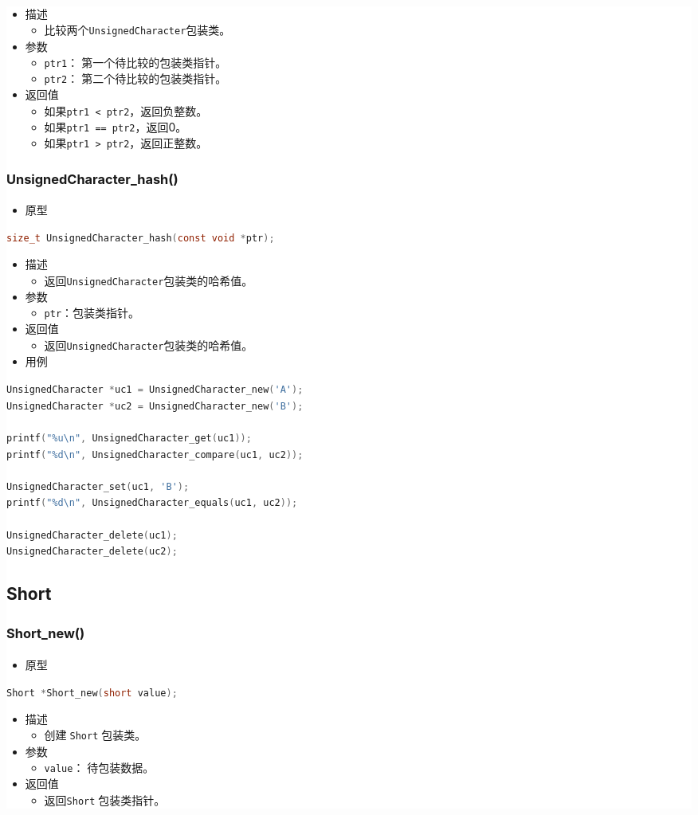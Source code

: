 - 描述
    - 比较两个`UnsignedCharacter`包装类。
- 参数
    - `ptr1`： 第一个待比较的包装类指针。
    - `ptr2`： 第二个待比较的包装类指针。
- 返回值
    - 如果`ptr1 < ptr2`，返回负整数。
    - 如果`ptr1 == ptr2`，返回0。
    - 如果`ptr1 > ptr2`，返回正整数。



### UnsignedCharacter_hash()

- 原型

```c
size_t UnsignedCharacter_hash(const void *ptr);
```

- 描述
    - 返回`UnsignedCharacter`包装类的哈希值。
- 参数
    - `ptr`：包装类指针。
- 返回值
    - 返回`UnsignedCharacter`包装类的哈希值。
- 用例

```c
UnsignedCharacter *uc1 = UnsignedCharacter_new('A');
UnsignedCharacter *uc2 = UnsignedCharacter_new('B');

printf("%u\n", UnsignedCharacter_get(uc1));
printf("%d\n", UnsignedCharacter_compare(uc1, uc2));

UnsignedCharacter_set(uc1, 'B');
printf("%d\n", UnsignedCharacter_equals(uc1, uc2));

UnsignedCharacter_delete(uc1);
UnsignedCharacter_delete(uc2);
```



## Short

### Short_new()

- 原型

```c
Short *Short_new(short value);
```

- 描述
    - 创建 `Short` 包装类。
- 参数
    - `value`： 待包装数据。
- 返回值
    - 返回`Short` 包装类指针。
